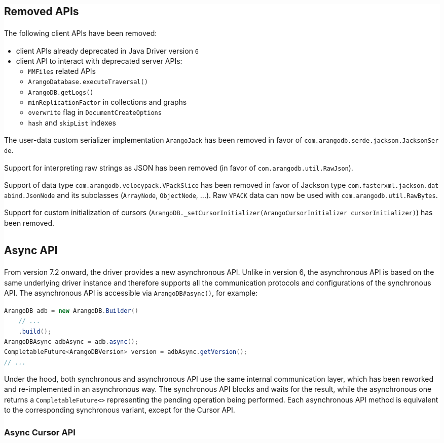 ## Removed APIs

The following client APIs have been removed:

- client APIs already deprecated in Java Driver version `6`
- client API to interact with deprecated server APIs:
  - `MMFiles` related APIs
  - `ArangoDatabase.executeTraversal()`
  - `ArangoDB.getLogs()`
  - `minReplicationFactor` in collections and graphs
  - `overwrite` flag in `DocumentCreateOptions`
  - `hash` and `skipList` indexes

The user-data custom serializer implementation `ArangoJack` has been removed in
favor of `com.arangodb.serde.jackson.JacksonSerde`.

Support for interpreting raw strings as JSON has been removed
(in favor of `com.arangodb.util.RawJson`).

Support of data type `com.arangodb.velocypack.VPackSlice` has been removed in
favor of Jackson type `com.fasterxml.jackson.databind.JsonNode` and its subclasses
(`ArrayNode`, `ObjectNode`, ...). Raw `VPACK` data can now be used with
`com.arangodb.util.RawBytes`.

Support for custom initialization of cursors
(`ArangoDB._setCursorInitializer(ArangoCursorInitializer cursorInitializer)`)
has been removed.

## Async API

From version 7.2 onward, the driver provides a new asynchronous API.
Unlike in version 6, the asynchronous API is based on the same underlying driver
instance and therefore supports all the communication protocols and configurations
of the synchronous API. The asynchronous API is accessible via `ArangoDB#async()`,
for example:

```java
ArangoDB adb = new ArangoDB.Builder()
    // ...
    .build();
ArangoDBAsync adbAsync = adb.async();
CompletableFuture<ArangoDBVersion> version = adbAsync.getVersion();
// ...
```

Under the hood, both synchronous and asynchronous API use the same internal
communication layer, which has been reworked and re-implemented in an
asynchronous way. The synchronous API blocks and waits for the result, while the
asynchronous one returns a `CompletableFuture<>` representing the pending
operation being performed.
Each asynchronous API method is equivalent to the corresponding synchronous
variant, except for the Cursor API.

### Async Cursor API
